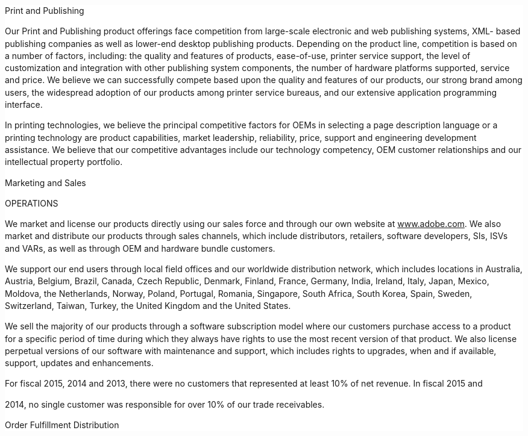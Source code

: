 Print and Publishing

Our Print and Publishing product offerings face competition from large-scale electronic and web publishing systems, XML-
based publishing companies as well as lower-end desktop publishing products. Depending on the product line, competition is
based on a number of factors, including: the quality and features of products, ease-of-use, printer service support, the level of
customization and integration with other publishing system components, the number of hardware platforms supported, service
and price. We believe we can successfully compete based upon the quality and features of our products, our strong brand among
users, the widespread adoption of our products among printer service bureaus, and our extensive application programming interface.

In printing technologies, we believe the principal competitive factors for OEMs in selecting a page description language
or  a  printing  technology  are  product  capabilities,  market  leadership,  reliability,  price,  support  and  engineering  development
assistance. We believe that our competitive advantages include our technology competency, OEM customer relationships and our
intellectual property portfolio.

Marketing and Sales

OPERATIONS

We market and license our products directly using our sales force and through our own website at www.adobe.com. We
also market and distribute our products through sales channels, which include distributors, retailers, software developers, SIs,
ISVs and VARs, as well as through OEM and hardware bundle customers.

We support our end users through local field offices and our worldwide distribution network, which includes locations in
Australia, Austria, Belgium, Brazil, Canada,  Czech Republic, Denmark, Finland, France, Germany, India, Ireland, Italy, Japan,
Mexico, Moldova, the Netherlands, Norway, Poland, Portugal, Romania, Singapore, South Africa, South Korea, Spain, Sweden,
Switzerland, Taiwan, Turkey, the United Kingdom and the United States.

We sell the majority of our products through a software subscription model where our customers purchase access to a
product for a specific period of time during which they always have rights to use the most recent version of that product. We also
license perpetual versions of our software with maintenance and support, which includes rights to upgrades, when and if available,
support, updates and enhancements.

For fiscal 2015, 2014 and 2013, there were no customers that represented at least 10% of net revenue. In fiscal 2015 and

2014, no single customer was responsible for over 10% of our trade receivables.

Order Fulfillment Distribution
